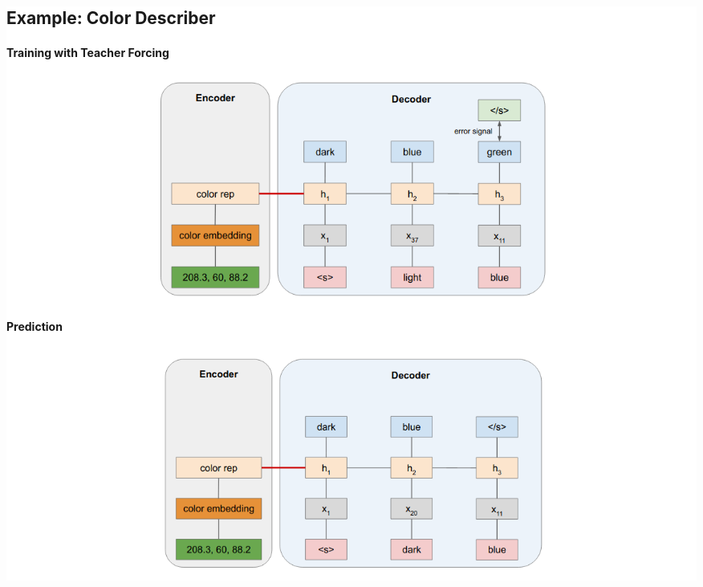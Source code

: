 ## Example: Color Describer

**Training with Teacher Forcing**

<center>
<img src="/assets/images/image_40_nlu_22.png" width="500" alt="image">
</center>

**Prediction**

<center>
<img src="/assets/images/image_40_nlu_23.png" width="500" alt="image">
</center>

